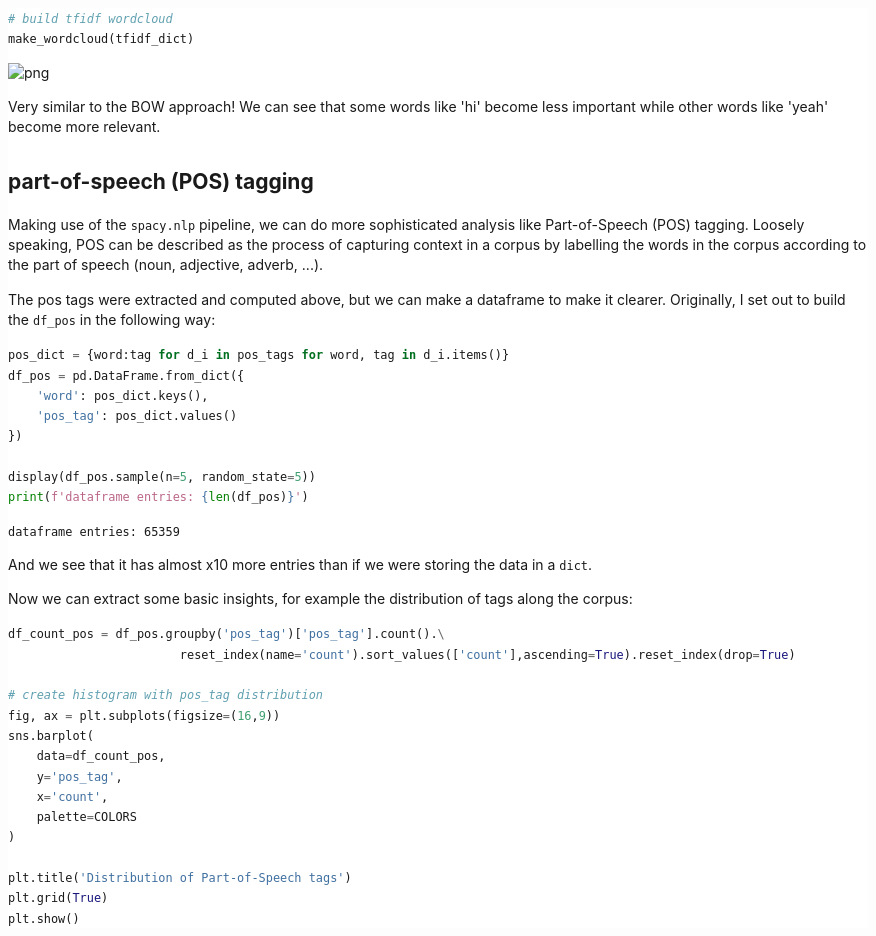 
```python
# build tfidf wordcloud
make_wordcloud(tfidf_dict)
```


    
![png](../../assets/img/nlp/output_22_0.png)
    


Very similar to the BOW approach! We can see that some words like 'hi' become less important while other words like 'yeah' become more relevant.

## part-of-speech (POS) tagging 

Making use of the `spacy.nlp` pipeline, we can do more sophisticated analysis like Part-of-Speech (POS) tagging. Loosely speaking, POS can be described as the process of capturing context in a corpus by labelling the words in the corpus according to the part of speech (noun, adjective, adverb, ...).

The pos tags were extracted and computed above, but we can make a dataframe to make it clearer. Originally, I set out to build the `df_pos` in the following way:


```python
pos_dict = {word:tag for d_i in pos_tags for word, tag in d_i.items()}
df_pos = pd.DataFrame.from_dict({
    'word': pos_dict.keys(),
    'pos_tag': pos_dict.values()
})

display(df_pos.sample(n=5, random_state=5))
print(f'dataframe entries: {len(df_pos)}')
```



    dataframe entries: 65359


And we see that it has almost x10 more entries than if we were storing the data in a `dict`. 

Now we can extract some basic insights, for example the distribution of tags along the corpus:


```python
df_count_pos = df_pos.groupby('pos_tag')['pos_tag'].count().\
                        reset_index(name='count').sort_values(['count'],ascending=True).reset_index(drop=True)

# create histogram with pos_tag distribution
fig, ax = plt.subplots(figsize=(16,9))
sns.barplot(
    data=df_count_pos,
    y='pos_tag',
    x='count',
    palette=COLORS
)

plt.title('Distribution of Part-of-Speech tags')
plt.grid(True)
plt.show()
```
